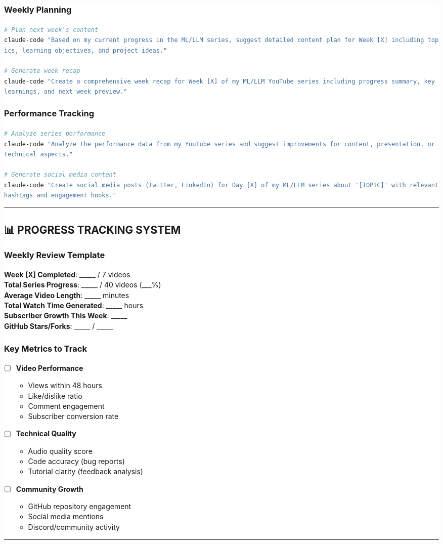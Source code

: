 ### Weekly Planning
```bash
# Plan next week's content
claude-code "Based on my current progress in the ML/LLM series, suggest detailed content plan for Week [X] including topics, learning objectives, and project ideas."

# Generate week recap
claude-code "Create a comprehensive week recap for Week [X] of my ML/LLM YouTube series including progress summary, key learnings, and next week preview."
```

### Performance Tracking
```bash
# Analyze series performance
claude-code "Analyze the performance data from my YouTube series and suggest improvements for content, presentation, or technical aspects."

# Generate social media content
claude-code "Create social media posts (Twitter, LinkedIn) for Day [X] of my ML/LLM series about '[TOPIC]' with relevant hashtags and engagement hooks."
```

---

## 📊 PROGRESS TRACKING SYSTEM

### Weekly Review Template
**Week [X] Completed**: _____ / 7 videos  
**Total Series Progress**: _____ / 40 videos (___%)  
**Average Video Length**: _____ minutes  
**Total Watch Time Generated**: _____ hours  
**Subscriber Growth This Week**: _____  
**GitHub Stars/Forks**: _____ / _____  

### Key Metrics to Track
- [ ] **Video Performance**
  - Views within 48 hours
  - Like/dislike ratio
  - Comment engagement
  - Subscriber conversion rate

- [ ] **Technical Quality**
  - Audio quality score
  - Code accuracy (bug reports)
  - Tutorial clarity (feedback analysis)

- [ ] **Community Growth**
  - GitHub repository engagement
  - Social media mentions
  - Discord/community activity

---
